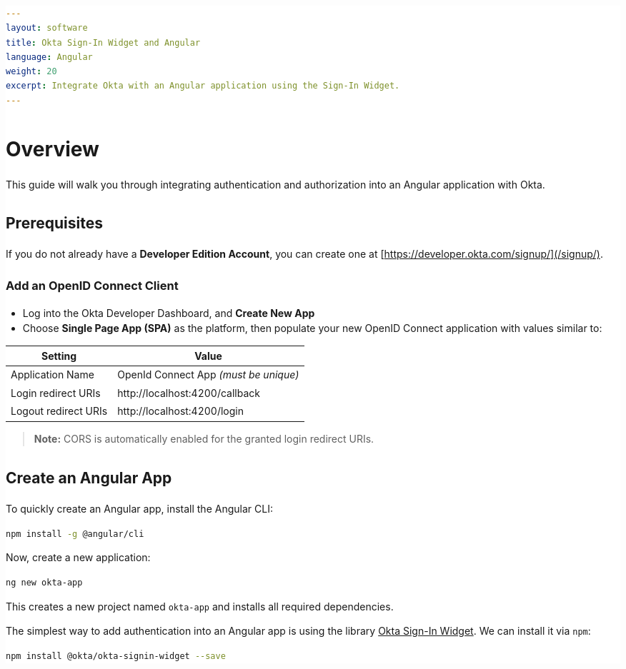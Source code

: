 ```yaml
---
layout: software
title: Okta Sign-In Widget and Angular
language: Angular
weight: 20
excerpt: Integrate Okta with an Angular application using the Sign-In Widget.
---
```


# Overview
This guide will walk you through integrating authentication and authorization into an Angular application with Okta.

## Prerequisites
If you do not already have a  **Developer Edition Account**, you can create one at [https://developer.okta.com/signup/](/signup/).

### Add an OpenID Connect Client
* Log into the Okta Developer Dashboard, and **Create New App**
* Choose **Single Page App (SPA)** as the platform, then populate your new OpenID Connect application with values similar to:

| Setting             | Value                                               |
| ------------------- | --------------------------------------------------- |
| Application Name    | OpenId Connect App *(must be unique)*               |
| Login redirect URIs | http://localhost:4200/callback                      |
| Logout redirect URIs| http://localhost:4200/login                         |

> **Note:** CORS is automatically enabled for the granted login redirect URIs.

## Create an Angular App
To quickly create an Angular app, install the Angular CLI:
```bash
npm install -g @angular/cli
```

Now, create a new application:
```bash
ng new okta-app
```

This creates a new project named `okta-app` and installs all required dependencies.

The simplest way to add authentication into an Angular app is using the library [Okta Sign-In Widget](/code/javascript/okta_sign-in_widget/). We can install it via `npm`:

```bash
npm install @okta/okta-signin-widget --save
```
